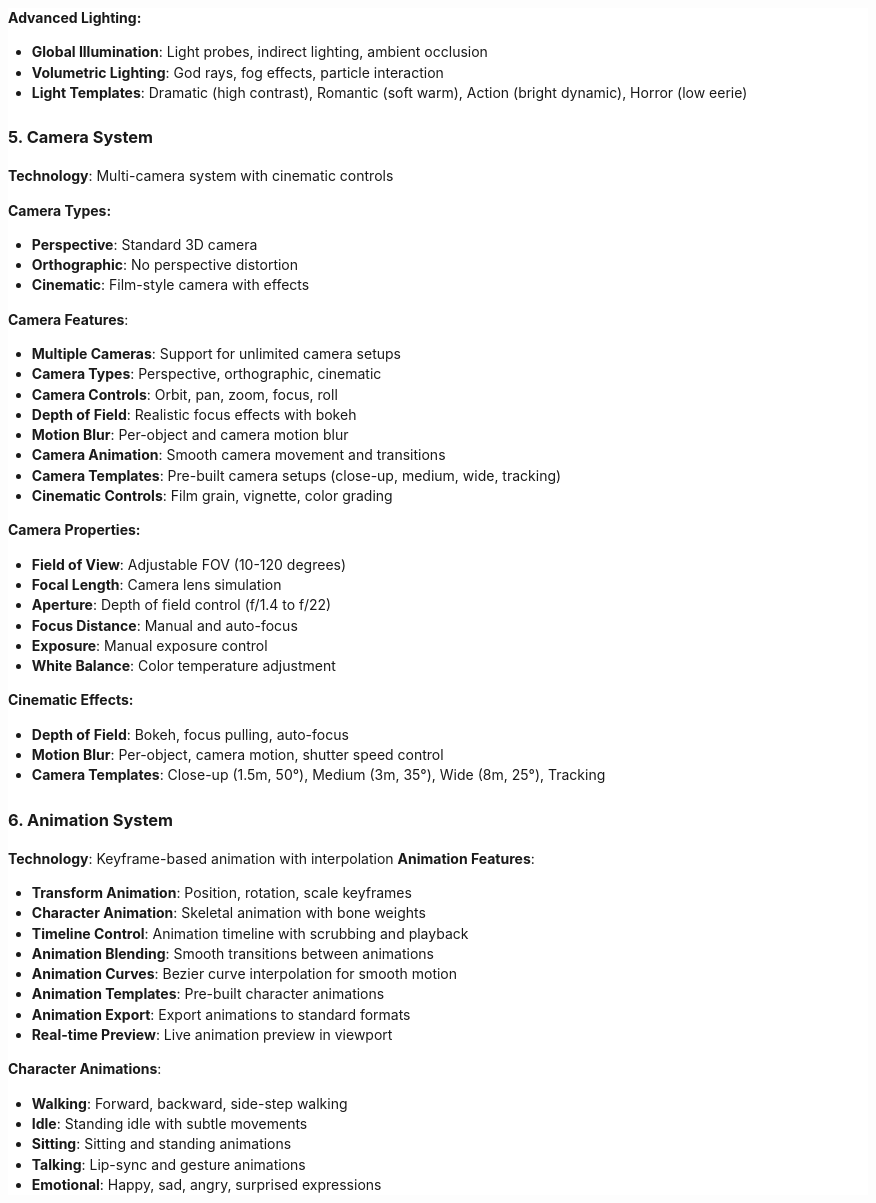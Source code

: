 **Advanced Lighting:**
- **Global Illumination**: Light probes, indirect lighting, ambient occlusion
- **Volumetric Lighting**: God rays, fog effects, particle interaction
- **Light Templates**: Dramatic (high contrast), Romantic (soft warm), Action (bright dynamic), Horror (low eerie)

### **5. Camera System**
**Technology**: Multi-camera system with cinematic controls

**Camera Types:**
- **Perspective**: Standard 3D camera
- **Orthographic**: No perspective distortion
- **Cinematic**: Film-style camera with effects

**Camera Features**:
- **Multiple Cameras**: Support for unlimited camera setups
- **Camera Types**: Perspective, orthographic, cinematic
- **Camera Controls**: Orbit, pan, zoom, focus, roll
- **Depth of Field**: Realistic focus effects with bokeh
- **Motion Blur**: Per-object and camera motion blur
- **Camera Animation**: Smooth camera movement and transitions
- **Camera Templates**: Pre-built camera setups (close-up, medium, wide, tracking)
- **Cinematic Controls**: Film grain, vignette, color grading

**Camera Properties:**
- **Field of View**: Adjustable FOV (10-120 degrees)
- **Focal Length**: Camera lens simulation
- **Aperture**: Depth of field control (f/1.4 to f/22)
- **Focus Distance**: Manual and auto-focus
- **Exposure**: Manual exposure control
- **White Balance**: Color temperature adjustment

**Cinematic Effects:**
- **Depth of Field**: Bokeh, focus pulling, auto-focus
- **Motion Blur**: Per-object, camera motion, shutter speed control
- **Camera Templates**: Close-up (1.5m, 50°), Medium (3m, 35°), Wide (8m, 25°), Tracking

### **6. Animation System**
**Technology**: Keyframe-based animation with interpolation
**Animation Features**:
- **Transform Animation**: Position, rotation, scale keyframes
- **Character Animation**: Skeletal animation with bone weights
- **Timeline Control**: Animation timeline with scrubbing and playback
- **Animation Blending**: Smooth transitions between animations
- **Animation Curves**: Bezier curve interpolation for smooth motion
- **Animation Templates**: Pre-built character animations
- **Animation Export**: Export animations to standard formats
- **Real-time Preview**: Live animation preview in viewport

**Character Animations**:
- **Walking**: Forward, backward, side-step walking
- **Idle**: Standing idle with subtle movements
- **Sitting**: Sitting and standing animations
- **Talking**: Lip-sync and gesture animations
- **Emotional**: Happy, sad, angry, surprised expressions
